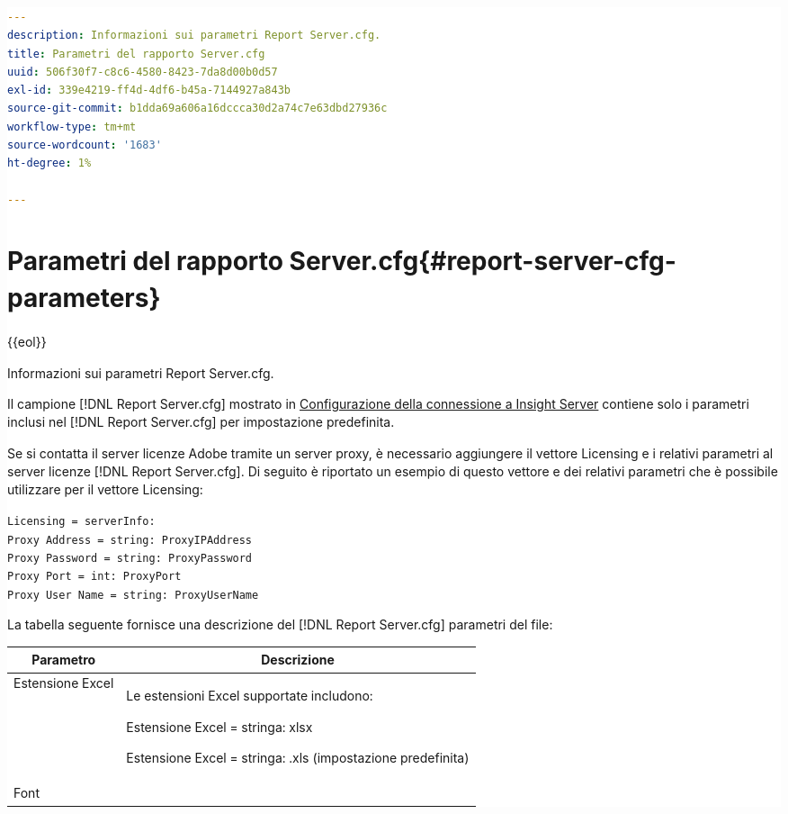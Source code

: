 ```yaml
---
description: Informazioni sui parametri Report Server.cfg.
title: Parametri del rapporto Server.cfg
uuid: 506f30f7-c8c6-4580-8423-7da8d00b0d57
exl-id: 339e4219-ff4d-4df6-b45a-7144927a843b
source-git-commit: b1dda69a606a16dccca30d2a74c7e63dbd27936c
workflow-type: tm+mt
source-wordcount: '1683'
ht-degree: 1%

---
```


# Parametri del rapporto Server.cfg{#report-server-cfg-parameters}

{{eol}}

Informazioni sui parametri Report Server.cfg.

Il campione [!DNL Report Server.cfg] mostrato in [Configurazione della connessione a Insight Server](../../../home/c-rpt-oview/c-inst-rpt/t-config-conn-ins-svr.md#task-a3ca949c43244782b658fb4437fd724c) contiene solo i parametri inclusi nel [!DNL Report Server.cfg] per impostazione predefinita.

Se si contatta il server licenze Adobe tramite un server proxy, è necessario aggiungere il vettore Licensing e i relativi parametri al server licenze [!DNL Report Server.cfg]. Di seguito è riportato un esempio di questo vettore e dei relativi parametri che è possibile utilizzare per il vettore Licensing:

```
Licensing = serverInfo:  
Proxy Address = string: ProxyIPAddress 
Proxy Password = string: ProxyPassword 
Proxy Port = int: ProxyPort 
Proxy User Name = string: ProxyUserName 
```

La tabella seguente fornisce una descrizione del [!DNL Report Server.cfg] parametri del file:

<table id="table_9DA4A3124A9D444CBB4CBFF6FA279A42"> 
 <thead> 
  <tr> 
   <th colname="col1" class="entry"> Parametro </th> 
   <th colname="col2" class="entry"> Descrizione </th> 
  </tr> 
 </thead>
 <tbody> 
  <tr> 
   <td colname="col1"> Estensione Excel </td> 
   <td colname="col2"> <p>Le estensioni Excel supportate includono: </p> <p>Estensione Excel = stringa: <span class="filepath"> xlsx </span> </p> <p>Estensione Excel = stringa: <span class="filepath"> .xls </span> (impostazione predefinita) </p> </td> 
  </tr> 
  <tr> 
   <td colname="col1"> Font </td> 